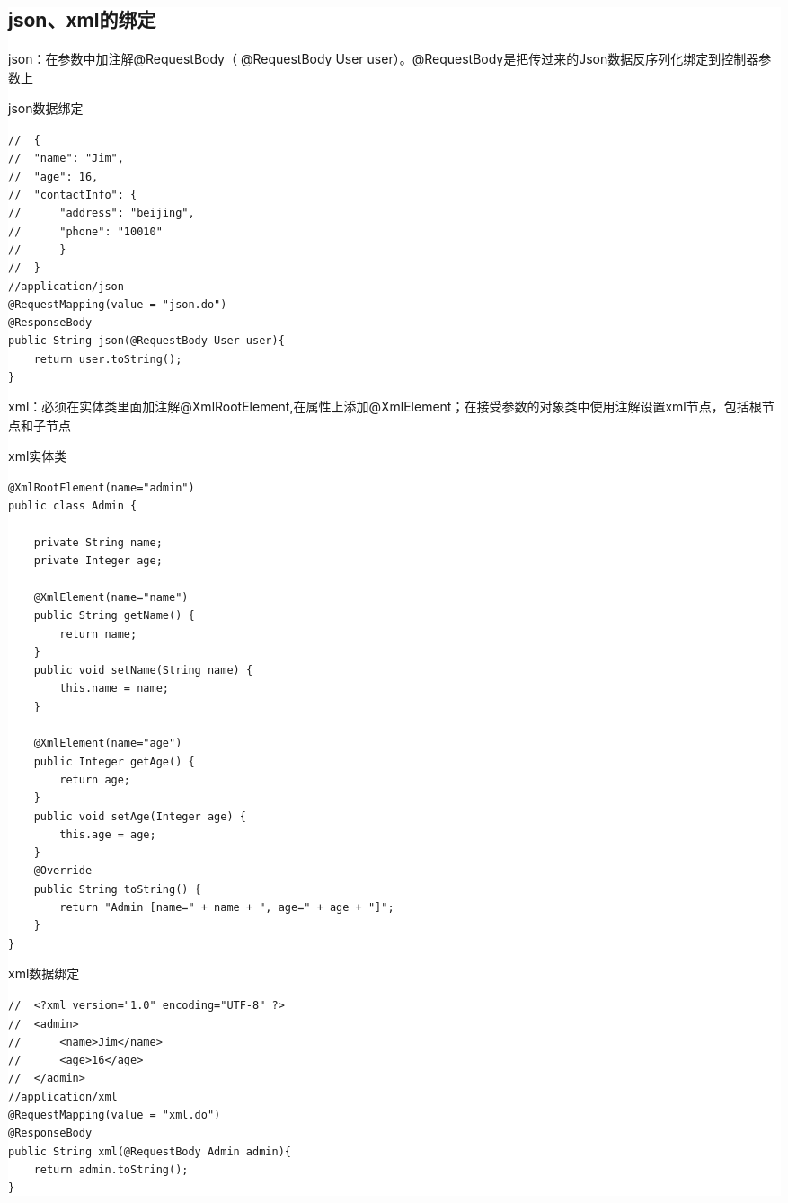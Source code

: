 ## json、xml的绑定  
json：在参数中加注解@RequestBody（ @RequestBody User user）。@RequestBody是把传过来的Json数据反序列化绑定到控制器参数上  
  
json数据绑定  

	//	{
	//	"name": "Jim",
	//  "age": 16,
	//  "contactInfo": {
	//  	"address": "beijing",
	//      "phone": "10010"
	//		}
	//	}
    //application/json
    @RequestMapping(value = "json.do")
    @ResponseBody
    public String json(@RequestBody User user){
        return user.toString();
    }  
  
xml：必须在实体类里面加注解@XmlRootElement,在属性上添加@XmlElement；在接受参数的对象类中使用注解设置xml节点，包括根节点和子节点  
  
xml实体类  

	@XmlRootElement(name="admin")
	public class Admin {

    	private String name;
    	private Integer age;

    	@XmlElement(name="name")
    	public String getName() {
    	    return name;
    	}
    	public void setName(String name) {
    	    this.name = name;
    	}

    	@XmlElement(name="age")
    	public Integer getAge() {
    	    return age;
    	}
    	public void setAge(Integer age) {
    	    this.age = age;
    	}
    	@Override
		public String toString() {
			return "Admin [name=" + name + ", age=" + age + "]";
		}
	}
  
xml数据绑定  
  
	//	<?xml version="1.0" encoding="UTF-8" ?>
	//	<admin>
	//		<name>Jim</name>
	//		<age>16</age>
	//	</admin>
    //application/xml
    @RequestMapping(value = "xml.do")
    @ResponseBody
    public String xml(@RequestBody Admin admin){
        return admin.toString();
    }
  
